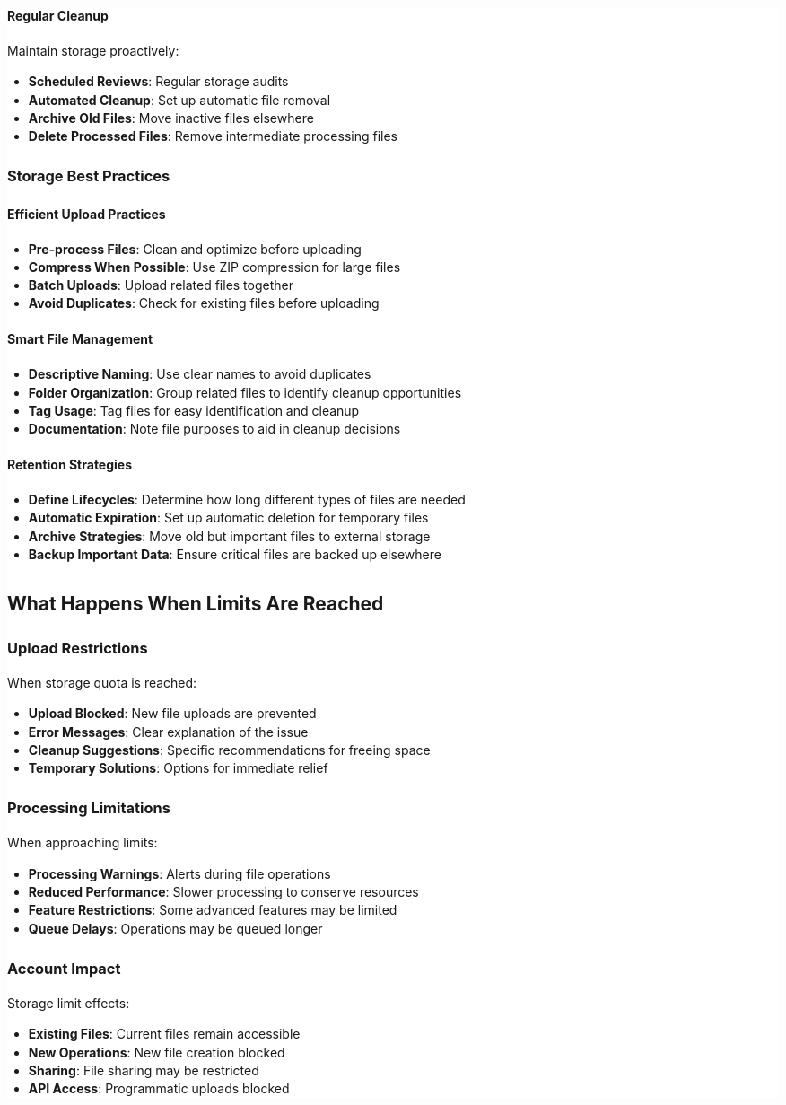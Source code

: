 #### Regular Cleanup
Maintain storage proactively:
- **Scheduled Reviews**: Regular storage audits
- **Automated Cleanup**: Set up automatic file removal
- **Archive Old Files**: Move inactive files elsewhere
- **Delete Processed Files**: Remove intermediate processing files

### Storage Best Practices

#### Efficient Upload Practices
- **Pre-process Files**: Clean and optimize before uploading
- **Compress When Possible**: Use ZIP compression for large files
- **Batch Uploads**: Upload related files together
- **Avoid Duplicates**: Check for existing files before uploading

#### Smart File Management
- **Descriptive Naming**: Use clear names to avoid duplicates
- **Folder Organization**: Group related files to identify cleanup opportunities
- **Tag Usage**: Tag files for easy identification and cleanup
- **Documentation**: Note file purposes to aid in cleanup decisions

#### Retention Strategies
- **Define Lifecycles**: Determine how long different types of files are needed
- **Automatic Expiration**: Set up automatic deletion for temporary files
- **Archive Strategies**: Move old but important files to external storage
- **Backup Important Data**: Ensure critical files are backed up elsewhere

## What Happens When Limits Are Reached

### Upload Restrictions
When storage quota is reached:
- **Upload Blocked**: New file uploads are prevented
- **Error Messages**: Clear explanation of the issue
- **Cleanup Suggestions**: Specific recommendations for freeing space
- **Temporary Solutions**: Options for immediate relief

### Processing Limitations
When approaching limits:
- **Processing Warnings**: Alerts during file operations
- **Reduced Performance**: Slower processing to conserve resources
- **Feature Restrictions**: Some advanced features may be limited
- **Queue Delays**: Operations may be queued longer

### Account Impact
Storage limit effects:
- **Existing Files**: Current files remain accessible
- **New Operations**: New file creation blocked
- **Sharing**: File sharing may be restricted
- **API Access**: Programmatic uploads blocked
